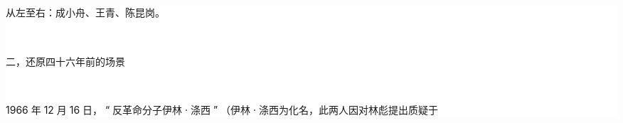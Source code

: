  </p>
 <p class="p2">
  <span class="s1">
   从左至右：成小舟、王青、陈昆岗。
  </span>
 </p>
 <p class="p1">
  <span class="s1">
  </span>
  <br/>
 </p>
 <p class="p2">
  <span class="s1">
   二，还原四十六年前的场景
  </span>
 </p>
 <p class="p1">
  <span class="s1">
  </span>
  <br/>
 </p>
 <p class="p2">
  <span class="s2">
   1966
  </span>
  <span class="s1">
   年
  </span>
  <span class="s2">
   12
  </span>
  <span class="s1">
   月
  </span>
  <span class="s2">
   16
  </span>
  <span class="s1">
   日，
  </span>
  <span class="s2">
   “
  </span>
  <span class="s1">
   反革命分子伊林
  </span>
  <span class="s2">
   ·
  </span>
  <span class="s1">
   涤西
  </span>
  <span class="s2">
   ”
  </span>
  <span class="s1">
   （伊林
  </span>
  <span class="s2">
   ·
  </span>
  <span class="s1">
   涤西为化名，此两人因对林彪提出质疑于
  </span>